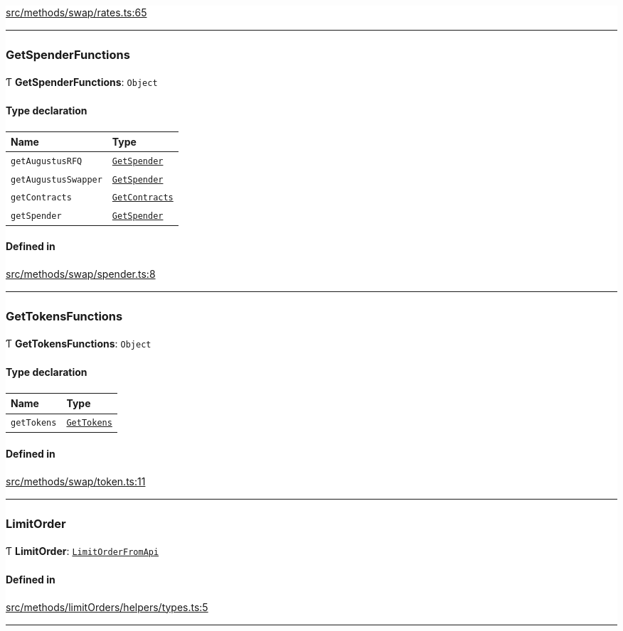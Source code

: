 [src/methods/swap/rates.ts:65](https://github.com/paraswap/paraswap-sdk/blob/master/src/methods/swap/rates.ts#L65)

___

### GetSpenderFunctions

Ƭ **GetSpenderFunctions**: `Object`

#### Type declaration

| Name | Type |
| :------ | :------ |
| `getAugustusRFQ` | [`GetSpender`](modules/internal_.md#getspender) |
| `getAugustusSwapper` | [`GetSpender`](modules/internal_.md#getspender) |
| `getContracts` | [`GetContracts`](modules/internal_.md#getcontracts) |
| `getSpender` | [`GetSpender`](modules/internal_.md#getspender) |

#### Defined in

[src/methods/swap/spender.ts:8](https://github.com/paraswap/paraswap-sdk/blob/master/src/methods/swap/spender.ts#L8)

___

### GetTokensFunctions

Ƭ **GetTokensFunctions**: `Object`

#### Type declaration

| Name | Type |
| :------ | :------ |
| `getTokens` | [`GetTokens`](modules/internal_.md#gettokens) |

#### Defined in

[src/methods/swap/token.ts:11](https://github.com/paraswap/paraswap-sdk/blob/master/src/methods/swap/token.ts#L11)

___

### LimitOrder

Ƭ **LimitOrder**: [`LimitOrderFromApi`](modules.md#limitorderfromapi)

#### Defined in

[src/methods/limitOrders/helpers/types.ts:5](https://github.com/paraswap/paraswap-sdk/blob/master/src/methods/limitOrders/helpers/types.ts#L5)

___
